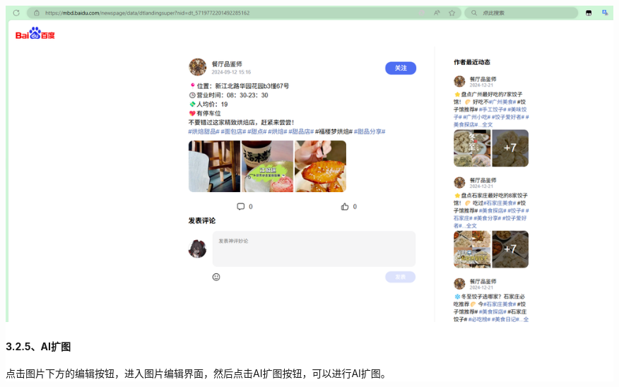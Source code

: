 ![image-20250421035001609](README.assets/image-20250421035001609.png)

#### 3.2.5、<a id="section4">AI扩图</a>

点击图片下方的编辑按钮，进入图片编辑界面，然后点击AI扩图按钮，可以进行AI扩图。
